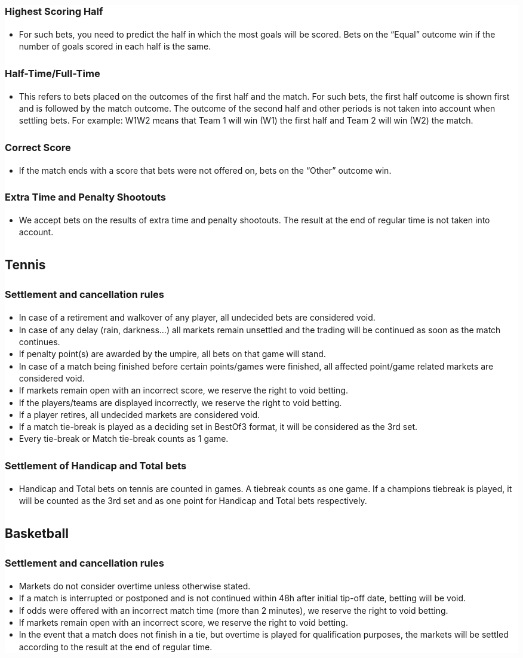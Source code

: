 ### Highest Scoring Half

- For such bets, you need to predict the half in which the most goals will be scored. Bets on the “Equal” outcome win if the number of goals scored in each half is the same.

### Half-Time/Full-Time

- This refers to bets placed on the outcomes of the first half and the match. For such bets, the first half outcome is shown first and is followed by the match outcome. The outcome of the second half and other periods is not taken into account when settling bets. For example: W1W2 means that Team 1 will win (W1) the first half and Team 2 will win (W2) the match.

### Correct Score

- If the match ends with a score that bets were not offered on, bets on the “Other” outcome win.

### Extra Time and Penalty Shootouts

- We accept bets on the results of extra time and penalty shootouts. The result at the end of regular time is not taken into account.

## Tennis

### Settlement and cancellation rules

- In case of a retirement and walkover of any player, all undecided bets are considered void.
- In case of any delay (rain, darkness…) all markets remain unsettled and the trading will be continued as soon as the match continues.
- If penalty point(s) are awarded by the umpire, all bets on that game will stand.
- In case of a match being finished before certain points/games were finished, all affected point/game related markets are considered void.
- If markets remain open with an incorrect score, we reserve the right to void betting.
- If the players/teams are displayed incorrectly, we reserve the right to void betting.
- If a player retires, all undecided markets are considered void.
- If a match tie-break is played as a deciding set in BestOf3 format, it will be considered as the 3rd set.
- Every tie-break or Match tie-break counts as 1 game.

### Settlement of Handicap and Total bets

- Handicap and Total bets on tennis are counted in games. A tiebreak counts as one game. If a champions tiebreak is played, it will be counted as the 3rd set and as one point for Handicap and Total bets respectively.

## Basketball

### Settlement and cancellation rules

- Markets do not consider overtime unless otherwise stated.
- If a match is interrupted or postponed and is not continued within 48h after initial tip-off date, betting will be void.
- If odds were offered with an incorrect match time (more than 2 minutes), we reserve the right to void betting.
- If markets remain open with an incorrect score, we reserve the right to void betting.
- In the event that a match does not finish in a tie, but overtime is played for qualification purposes, the markets will be settled according to the result at the end of regular time.
